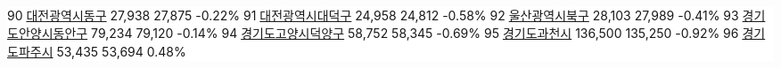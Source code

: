   <tr class="item">
    <td>90</td>
    <td><a href="/apt/대전광역시동구">대전광역시동구</a></td>
    <td>27,938</td>
    <td>27,875</td>
    <td>-0.22%</td>
  </tr>

  <tr class="item">
    <td>91</td>
    <td><a href="/apt/대전광역시대덕구">대전광역시대덕구</a></td>
    <td>24,958</td>
    <td>24,812</td>
    <td>-0.58%</td>
  </tr>

  <tr class="item">
    <td>92</td>
    <td><a href="/apt/울산광역시북구">울산광역시북구</a></td>
    <td>28,103</td>
    <td>27,989</td>
    <td>-0.41%</td>
  </tr>

  <tr class="item">
    <td>93</td>
    <td><a href="/apt/경기도안양시동안구">경기도안양시동안구</a></td>
    <td>79,234</td>
    <td>79,120</td>
    <td>-0.14%</td>
  </tr>

  <tr class="item">
    <td>94</td>
    <td><a href="/apt/경기도고양시덕양구">경기도고양시덕양구</a></td>
    <td>58,752</td>
    <td>58,345</td>
    <td>-0.69%</td>
  </tr>

  <tr class="item">
    <td>95</td>
    <td><a href="/apt/경기도과천시">경기도과천시</a></td>
    <td>136,500</td>
    <td>135,250</td>
    <td>-0.92%</td>
  </tr>

  <tr class="item">
    <td>96</td>
    <td><a href="/apt/경기도파주시">경기도파주시</a></td>
    <td>53,435</td>
    <td>53,694</td>
    <td>0.48%</td>
  </tr>
